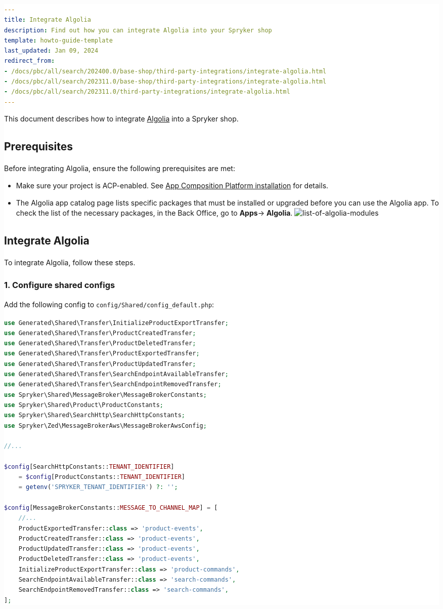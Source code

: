```yaml
---
title: Integrate Algolia
description: Find out how you can integrate Algolia into your Spryker shop
template: howto-guide-template
last_updated: Jan 09, 2024
redirect_from:
- /docs/pbc/all/search/202400.0/base-shop/third-party-integrations/integrate-algolia.html
- /docs/pbc/all/search/202311.0/base-shop/third-party-integrations/integrate-algolia.html
- /docs/pbc/all/search/202311.0/third-party-integrations/integrate-algolia.html
---
```


This document describes how to integrate [Algolia](/docs/pbc/all/search/{{page.version}}/base-shop/third-party-integrations/algolia/algolia.html) into a Spryker shop.

## Prerequisites

Before integrating Algolia, ensure the following prerequisites are met:

- Make sure your project is ACP-enabled. See [App Composition Platform installation](/docs/acp/user/app-composition-platform-installation.html) for details.

- The Algolia app catalog page lists specific packages that must be installed or upgraded before you can use the Algolia app. To check the list of the necessary packages, in the Back Office, go to **Apps**-> **Algolia**.
![list-of-algolia-modules](https://spryker.s3.eu-central-1.amazonaws.com/docs/pbc/all/search/third-party-integrations/algolia/integrate-algolia/list-of-algolia-modules.png)

## Integrate Algolia

To integrate Algolia, follow these steps.

### 1. Configure shared configs

Add the following config to `config/Shared/config_default.php`:

```php
use Generated\Shared\Transfer\InitializeProductExportTransfer;
use Generated\Shared\Transfer\ProductCreatedTransfer;
use Generated\Shared\Transfer\ProductDeletedTransfer;
use Generated\Shared\Transfer\ProductExportedTransfer;
use Generated\Shared\Transfer\ProductUpdatedTransfer;
use Generated\Shared\Transfer\SearchEndpointAvailableTransfer;
use Generated\Shared\Transfer\SearchEndpointRemovedTransfer;
use Spryker\Shared\MessageBroker\MessageBrokerConstants;
use Spryker\Shared\Product\ProductConstants;
use Spryker\Shared\SearchHttp\SearchHttpConstants;
use Spryker\Zed\MessageBrokerAws\MessageBrokerAwsConfig;

//...

$config[SearchHttpConstants::TENANT_IDENTIFIER]
    = $config[ProductConstants::TENANT_IDENTIFIER]
    = getenv('SPRYKER_TENANT_IDENTIFIER') ?: '';

$config[MessageBrokerConstants::MESSAGE_TO_CHANNEL_MAP] = [
    //...
    ProductExportedTransfer::class => 'product-events',
    ProductCreatedTransfer::class => 'product-events',
    ProductUpdatedTransfer::class => 'product-events',
    ProductDeletedTransfer::class => 'product-events',
    InitializeProductExportTransfer::class => 'product-commands',
    SearchEndpointAvailableTransfer::class => 'search-commands',
    SearchEndpointRemovedTransfer::class => 'search-commands',
];
```